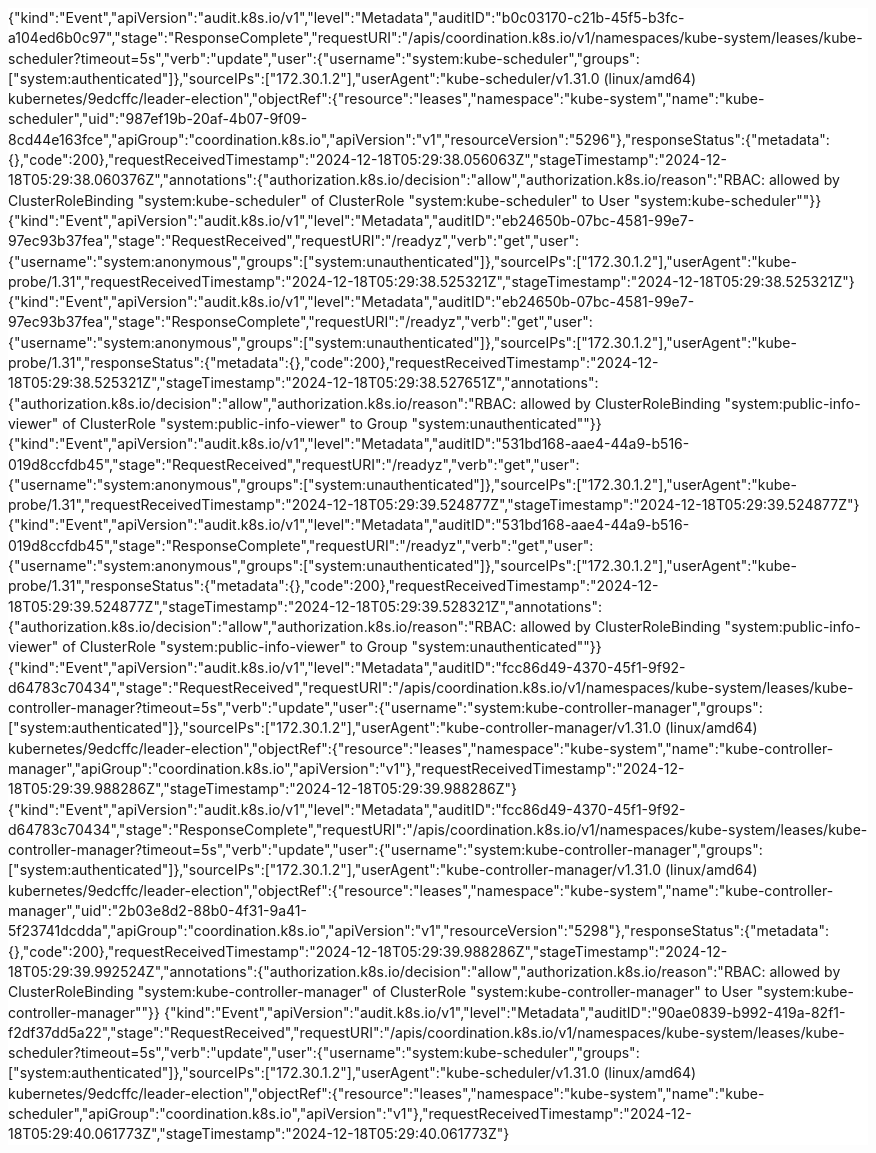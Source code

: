 {"kind":"Event","apiVersion":"audit.k8s.io/v1","level":"Metadata","auditID":"b0c03170-c21b-45f5-b3fc-a104ed6b0c97","stage":"ResponseComplete","requestURI":"/apis/coordination.k8s.io/v1/namespaces/kube-system/leases/kube-scheduler?timeout=5s","verb":"update","user":{"username":"system:kube-scheduler","groups":["system:authenticated"]},"sourceIPs":["172.30.1.2"],"userAgent":"kube-scheduler/v1.31.0 (linux/amd64) kubernetes/9edcffc/leader-election","objectRef":{"resource":"leases","namespace":"kube-system","name":"kube-scheduler","uid":"987ef19b-20af-4b07-9f09-8cd44e163fce","apiGroup":"coordination.k8s.io","apiVersion":"v1","resourceVersion":"5296"},"responseStatus":{"metadata":{},"code":200},"requestReceivedTimestamp":"2024-12-18T05:29:38.056063Z","stageTimestamp":"2024-12-18T05:29:38.060376Z","annotations":{"authorization.k8s.io/decision":"allow","authorization.k8s.io/reason":"RBAC: allowed by ClusterRoleBinding \"system:kube-scheduler\" of ClusterRole \"system:kube-scheduler\" to User \"system:kube-scheduler\""}}
{"kind":"Event","apiVersion":"audit.k8s.io/v1","level":"Metadata","auditID":"eb24650b-07bc-4581-99e7-97ec93b37fea","stage":"RequestReceived","requestURI":"/readyz","verb":"get","user":{"username":"system:anonymous","groups":["system:unauthenticated"]},"sourceIPs":["172.30.1.2"],"userAgent":"kube-probe/1.31","requestReceivedTimestamp":"2024-12-18T05:29:38.525321Z","stageTimestamp":"2024-12-18T05:29:38.525321Z"}
{"kind":"Event","apiVersion":"audit.k8s.io/v1","level":"Metadata","auditID":"eb24650b-07bc-4581-99e7-97ec93b37fea","stage":"ResponseComplete","requestURI":"/readyz","verb":"get","user":{"username":"system:anonymous","groups":["system:unauthenticated"]},"sourceIPs":["172.30.1.2"],"userAgent":"kube-probe/1.31","responseStatus":{"metadata":{},"code":200},"requestReceivedTimestamp":"2024-12-18T05:29:38.525321Z","stageTimestamp":"2024-12-18T05:29:38.527651Z","annotations":{"authorization.k8s.io/decision":"allow","authorization.k8s.io/reason":"RBAC: allowed by ClusterRoleBinding \"system:public-info-viewer\" of ClusterRole \"system:public-info-viewer\" to Group \"system:unauthenticated\""}}
{"kind":"Event","apiVersion":"audit.k8s.io/v1","level":"Metadata","auditID":"531bd168-aae4-44a9-b516-019d8ccfdb45","stage":"RequestReceived","requestURI":"/readyz","verb":"get","user":{"username":"system:anonymous","groups":["system:unauthenticated"]},"sourceIPs":["172.30.1.2"],"userAgent":"kube-probe/1.31","requestReceivedTimestamp":"2024-12-18T05:29:39.524877Z","stageTimestamp":"2024-12-18T05:29:39.524877Z"}
{"kind":"Event","apiVersion":"audit.k8s.io/v1","level":"Metadata","auditID":"531bd168-aae4-44a9-b516-019d8ccfdb45","stage":"ResponseComplete","requestURI":"/readyz","verb":"get","user":{"username":"system:anonymous","groups":["system:unauthenticated"]},"sourceIPs":["172.30.1.2"],"userAgent":"kube-probe/1.31","responseStatus":{"metadata":{},"code":200},"requestReceivedTimestamp":"2024-12-18T05:29:39.524877Z","stageTimestamp":"2024-12-18T05:29:39.528321Z","annotations":{"authorization.k8s.io/decision":"allow","authorization.k8s.io/reason":"RBAC: allowed by ClusterRoleBinding \"system:public-info-viewer\" of ClusterRole \"system:public-info-viewer\" to Group \"system:unauthenticated\""}}
{"kind":"Event","apiVersion":"audit.k8s.io/v1","level":"Metadata","auditID":"fcc86d49-4370-45f1-9f92-d64783c70434","stage":"RequestReceived","requestURI":"/apis/coordination.k8s.io/v1/namespaces/kube-system/leases/kube-controller-manager?timeout=5s","verb":"update","user":{"username":"system:kube-controller-manager","groups":["system:authenticated"]},"sourceIPs":["172.30.1.2"],"userAgent":"kube-controller-manager/v1.31.0 (linux/amd64) kubernetes/9edcffc/leader-election","objectRef":{"resource":"leases","namespace":"kube-system","name":"kube-controller-manager","apiGroup":"coordination.k8s.io","apiVersion":"v1"},"requestReceivedTimestamp":"2024-12-18T05:29:39.988286Z","stageTimestamp":"2024-12-18T05:29:39.988286Z"}
{"kind":"Event","apiVersion":"audit.k8s.io/v1","level":"Metadata","auditID":"fcc86d49-4370-45f1-9f92-d64783c70434","stage":"ResponseComplete","requestURI":"/apis/coordination.k8s.io/v1/namespaces/kube-system/leases/kube-controller-manager?timeout=5s","verb":"update","user":{"username":"system:kube-controller-manager","groups":["system:authenticated"]},"sourceIPs":["172.30.1.2"],"userAgent":"kube-controller-manager/v1.31.0 (linux/amd64) kubernetes/9edcffc/leader-election","objectRef":{"resource":"leases","namespace":"kube-system","name":"kube-controller-manager","uid":"2b03e8d2-88b0-4f31-9a41-5f23741dcdda","apiGroup":"coordination.k8s.io","apiVersion":"v1","resourceVersion":"5298"},"responseStatus":{"metadata":{},"code":200},"requestReceivedTimestamp":"2024-12-18T05:29:39.988286Z","stageTimestamp":"2024-12-18T05:29:39.992524Z","annotations":{"authorization.k8s.io/decision":"allow","authorization.k8s.io/reason":"RBAC: allowed by ClusterRoleBinding \"system:kube-controller-manager\" of ClusterRole \"system:kube-controller-manager\" to User \"system:kube-controller-manager\""}}
{"kind":"Event","apiVersion":"audit.k8s.io/v1","level":"Metadata","auditID":"90ae0839-b992-419a-82f1-f2df37dd5a22","stage":"RequestReceived","requestURI":"/apis/coordination.k8s.io/v1/namespaces/kube-system/leases/kube-scheduler?timeout=5s","verb":"update","user":{"username":"system:kube-scheduler","groups":["system:authenticated"]},"sourceIPs":["172.30.1.2"],"userAgent":"kube-scheduler/v1.31.0 (linux/amd64) kubernetes/9edcffc/leader-election","objectRef":{"resource":"leases","namespace":"kube-system","name":"kube-scheduler","apiGroup":"coordination.k8s.io","apiVersion":"v1"},"requestReceivedTimestamp":"2024-12-18T05:29:40.061773Z","stageTimestamp":"2024-12-18T05:29:40.061773Z"}